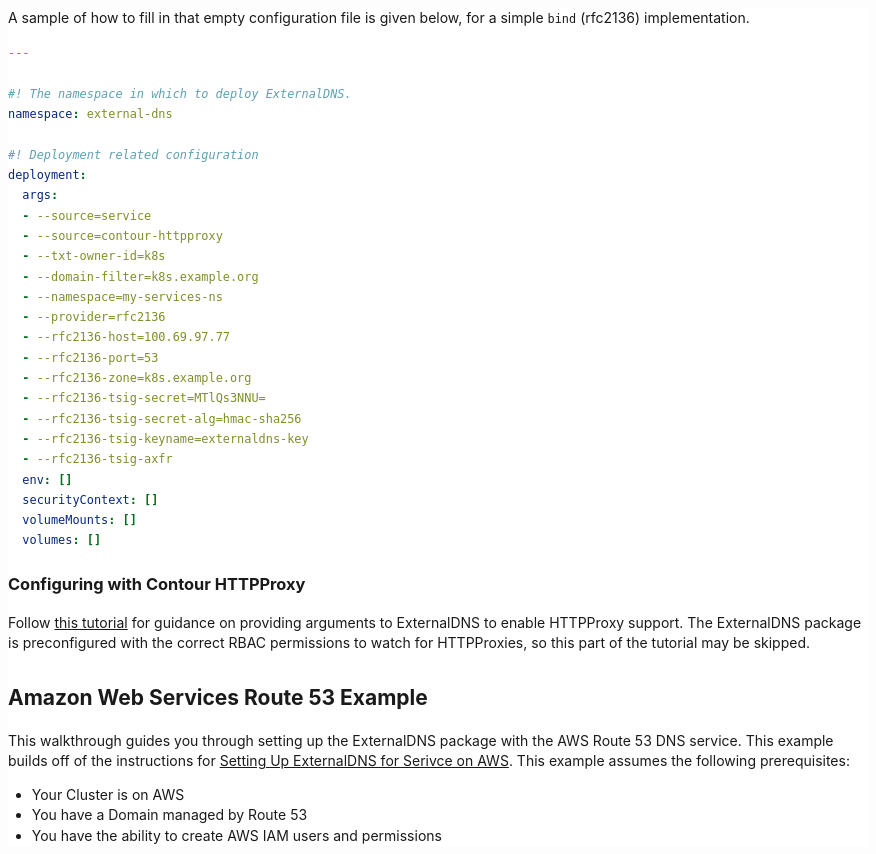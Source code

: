 A sample of how to fill in that empty configuration file is given below, for a simple `bind`
(rfc2136) implementation.

```yaml
---

#! The namespace in which to deploy ExternalDNS.
namespace: external-dns

#! Deployment related configuration
deployment:
  args:
  - --source=service
  - --source=contour-httpproxy
  - --txt-owner-id=k8s
  - --domain-filter=k8s.example.org
  - --namespace=my-services-ns
  - --provider=rfc2136
  - --rfc2136-host=100.69.97.77
  - --rfc2136-port=53
  - --rfc2136-zone=k8s.example.org
  - --rfc2136-tsig-secret=MTlQs3NNU=
  - --rfc2136-tsig-secret-alg=hmac-sha256
  - --rfc2136-tsig-keyname=externaldns-key
  - --rfc2136-tsig-axfr
  env: []
  securityContext: []
  volumeMounts: []
  volumes: []
```

### Configuring with Contour HTTPProxy

Follow [this tutorial](https://github.com/kubernetes-sigs/external-dns/blob/v0.10.0/docs/tutorials/contour.md)
for guidance on providing arguments to ExternalDNS to enable HTTPProxy support. The ExternalDNS package is
preconfigured with the correct RBAC permissions to watch for HTTPProxies, so this part of the tutorial
may be skipped.

## Amazon Web Services Route 53 Example

This walkthrough guides you through setting up the ExternalDNS package with the
AWS Route 53 DNS service. This example builds off of the instructions for
[Setting Up ExternalDNS for Serivce on
AWS](https://github.com/kubernetes-sigs/external-dns/blob/master/docs/tutorials/aws.md).
This example assumes the following prerequisites:

* Your Cluster is on AWS
* You have a Domain managed by Route 53
* You have the ability to create AWS IAM users and permissions
